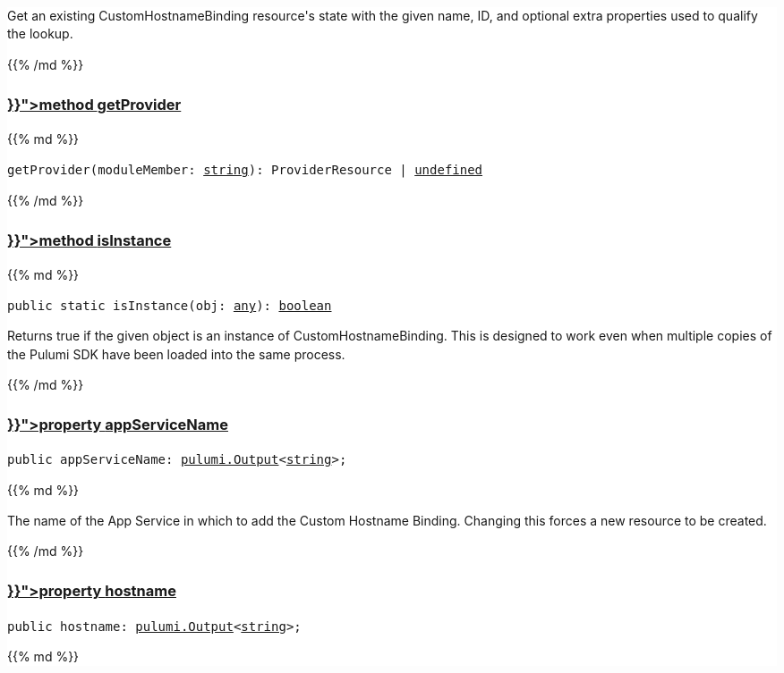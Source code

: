 
Get an existing CustomHostnameBinding resource's state with the given name, ID, and optional extra
properties used to qualify the lookup.

{{% /md %}}
</div>
<h3 class="pdoc-member-header" id="CustomHostnameBinding-getProvider">
<a class="pdoc-child-name" href="{{< pkg-url pkg="azure" path="node_modules/@pulumi/pulumi/resource.d.ts#L19" >}}">method <b>getProvider</b></a>
</h3>
<div class="pdoc-member-contents">
{{% md %}}

<pre class="highlight"><span class='kd'></span>getProvider(moduleMember: <span class='kd'><a href='https://developer.mozilla.org/en-US/docs/Web/JavaScript/Reference/Global_Objects/String'>string</a></span>): ProviderResource | <span class='kd'><a href='https://developer.mozilla.org/en-US/docs/Web/JavaScript/Reference/Global_Objects/undefined'>undefined</a></span></pre>

{{% /md %}}
</div>
<h3 class="pdoc-member-header" id="CustomHostnameBinding-isInstance">
<a class="pdoc-child-name" href="{{< pkg-url pkg="azure" path="appservice/customHostnameBinding.ts#L71" >}}">method <b>isInstance</b></a>
</h3>
<div class="pdoc-member-contents">
{{% md %}}

<pre class="highlight"><span class='kd'>public static </span>isInstance(obj: <span class='kd'><a href='https://www.typescriptlang.org/docs/handbook/basic-types.html#any'>any</a></span>): <span class='kd'><a href='https://developer.mozilla.org/en-US/docs/Web/JavaScript/Reference/Global_Objects/Boolean'>boolean</a></span></pre>


Returns true if the given object is an instance of CustomHostnameBinding.  This is designed to work even
when multiple copies of the Pulumi SDK have been loaded into the same process.

{{% /md %}}
</div>
<h3 class="pdoc-member-header" id="CustomHostnameBinding-appServiceName">
<a class="pdoc-child-name" href="{{< pkg-url pkg="azure" path="appservice/customHostnameBinding.ts#L81" >}}">property <b>appServiceName</b></a>
</h3>
<div class="pdoc-member-contents">
<pre class="highlight"><span class='kd'>public </span>appServiceName: <a href='/docs/reference/pkg/nodejs/pulumi/pulumi/#Output'>pulumi.Output</a>&lt;<span class='kd'><a href='https://developer.mozilla.org/en-US/docs/Web/JavaScript/Reference/Global_Objects/String'>string</a></span>&gt;;</pre>
{{% md %}}

The name of the App Service in which to add the Custom Hostname Binding. Changing this forces a new resource to be created.

{{% /md %}}
</div>
<h3 class="pdoc-member-header" id="CustomHostnameBinding-hostname">
<a class="pdoc-child-name" href="{{< pkg-url pkg="azure" path="appservice/customHostnameBinding.ts#L85" >}}">property <b>hostname</b></a>
</h3>
<div class="pdoc-member-contents">
<pre class="highlight"><span class='kd'>public </span>hostname: <a href='/docs/reference/pkg/nodejs/pulumi/pulumi/#Output'>pulumi.Output</a>&lt;<span class='kd'><a href='https://developer.mozilla.org/en-US/docs/Web/JavaScript/Reference/Global_Objects/String'>string</a></span>&gt;;</pre>
{{% md %}}
